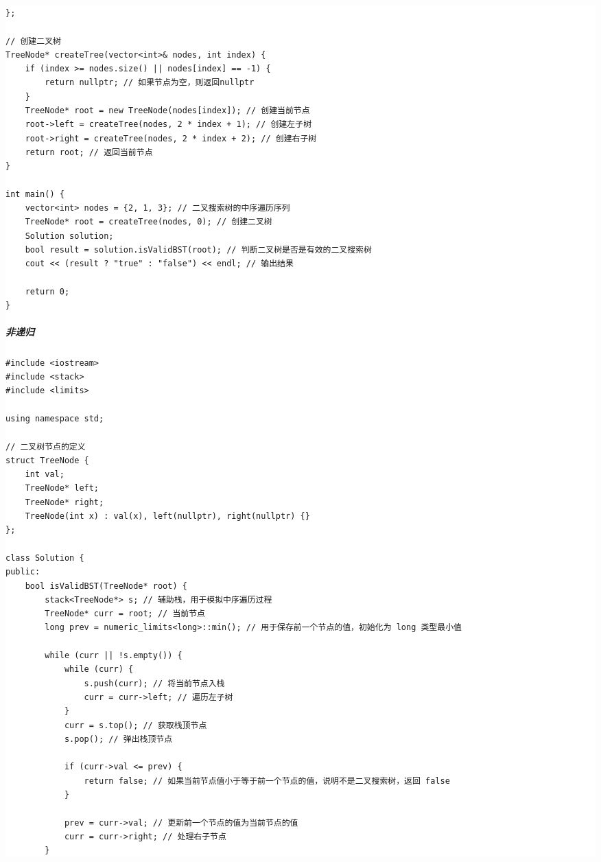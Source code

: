 ```
};

// 创建二叉树
TreeNode* createTree(vector<int>& nodes, int index) {
    if (index >= nodes.size() || nodes[index] == -1) {
        return nullptr; // 如果节点为空，则返回nullptr
    }
    TreeNode* root = new TreeNode(nodes[index]); // 创建当前节点
    root->left = createTree(nodes, 2 * index + 1); // 创建左子树
    root->right = createTree(nodes, 2 * index + 2); // 创建右子树
    return root; // 返回当前节点
}

int main() {
    vector<int> nodes = {2, 1, 3}; // 二叉搜索树的中序遍历序列
    TreeNode* root = createTree(nodes, 0); // 创建二叉树
    Solution solution;
    bool result = solution.isValidBST(root); // 判断二叉树是否是有效的二叉搜索树
    cout << (result ? "true" : "false") << endl; // 输出结果

    return 0;
}
```

##### 非递归

```
#include <iostream>
#include <stack>
#include <limits>

using namespace std;

// 二叉树节点的定义
struct TreeNode {
    int val;
    TreeNode* left;
    TreeNode* right;
    TreeNode(int x) : val(x), left(nullptr), right(nullptr) {}
};

class Solution {
public:
    bool isValidBST(TreeNode* root) {
        stack<TreeNode*> s; // 辅助栈，用于模拟中序遍历过程
        TreeNode* curr = root; // 当前节点
        long prev = numeric_limits<long>::min(); // 用于保存前一个节点的值，初始化为 long 类型最小值

        while (curr || !s.empty()) {
            while (curr) {
                s.push(curr); // 将当前节点入栈
                curr = curr->left; // 遍历左子树
            }
            curr = s.top(); // 获取栈顶节点
            s.pop(); // 弹出栈顶节点

            if (curr->val <= prev) {
                return false; // 如果当前节点值小于等于前一个节点的值，说明不是二叉搜索树，返回 false
            }

            prev = curr->val; // 更新前一个节点的值为当前节点的值
            curr = curr->right; // 处理右子节点
        }

```